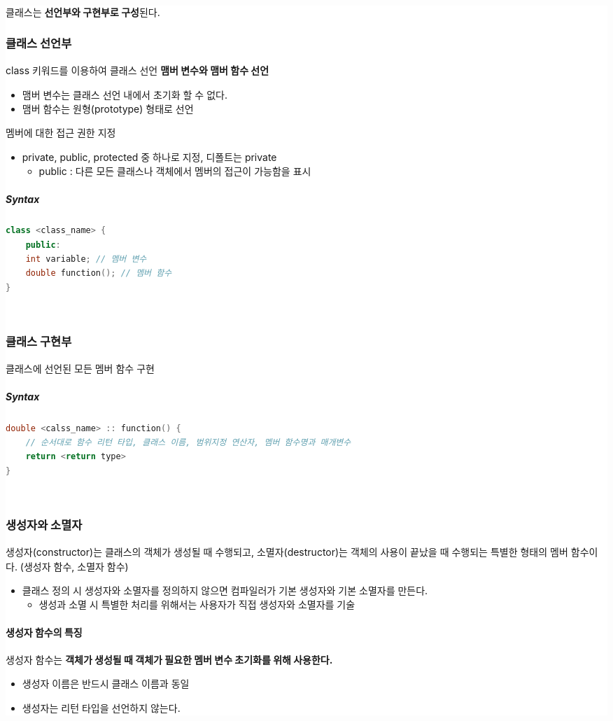 클래스는 **선언부와 구현부로 구성**된다.

### 클래스 선언부

class 키워드를 이용하여 클래스 선언
**맴버 변수와 맴버 함수 선언**

* 맴버 변수는 클래스 선언 내에서 초기화 할 수 없다.
* 맴버 함수는 원형(prototype) 형태로 선언

멤버에 대한 접근 권한 지정

* private, public, protected 중 하나로 지정, 디폴트는 private
  * public : 다른 모든 클래스나 객체에서 멤버의 접근이 가능함을 표시

##### Syntax

```C++
class <class_name> {
    public:
    int variable; // 멤버 변수
    double function(); // 멤버 함수
}
```

<br>

### 클래스 구현부

클래스에 선언된 모든 멤버 함수 구현

##### Syntax

```c++
double <calss_name> :: function() {
    // 순서대로 함수 리턴 타입, 클래스 이름, 범위지정 연산자, 멤버 함수명과 매개변수
    return <return type>
}
```

<br>

### 생성자와 소멸자

생성자(constructor)는 클래스의 객체가 생성될 때 수행되고, 소멸자(destructor)는 객체의 사용이 끝났을 때 수행되는 특별한 형태의 멤버 함수이다. (생성자 함수, 소멸자 함수)

* 클래스 정의 시 생성자와 소멸자를 정의하지 않으면 컴파일러가 기본 생성자와 기본 소멸자를 만든다.
  * 생성과 소멸 시 특별한 처리를 위해서는 사용자가 직접 생성자와 소멸자를 기술

#### 생성자 함수의 특징

생성자 함수는 **객체가 생성될 때 객체가 필요한 멤버 변수 초기화를 위해 사용한다.**

* 생성자 이름은 반드시 클래스 이름과 동일

* 생성자는 리턴 타입을 선언하지 않는다.
